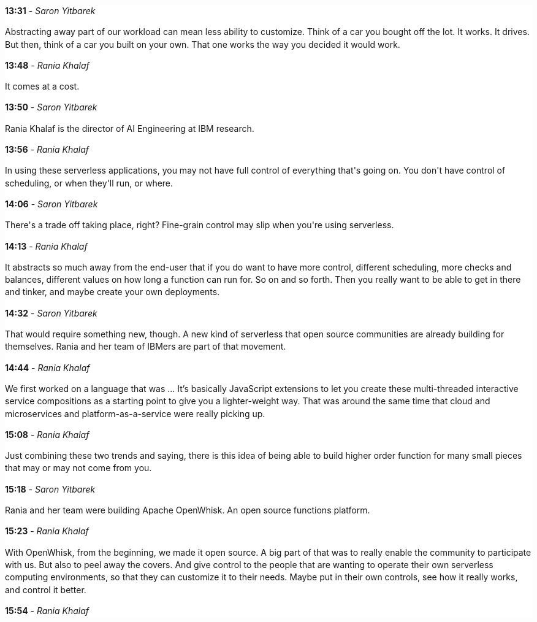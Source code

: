 **13:31** - _Saron Yitbarek_

Abstracting away part of our workload can mean less ability to customize. Think of a car you bought off the lot. It works. It drives. But then, think of a car you built on your own. That one works the way you decided it would work.

**13:48** - _Rania Khalaf_

It comes at a cost.

**13:50** - _Saron Yitbarek_

Rania Khalaf is the director of AI Engineering at IBM research.

**13:56** - _Rania Khalaf_

In using these serverless applications, you may not have full control of everything that's going on. You don't have control of scheduling, or when they'll run, or where.

**14:06** - _Saron Yitbarek_

There's a trade off taking place, right? Fine-grain control may slip when you're using serverless.

**14:13** - _Rania Khalaf_

It abstracts so much away from the end-user that if you do want to have more control, different scheduling, more checks and balances, different values on how long a function can run for. So on and so forth. Then you really want to be able to get in there and tinker, and maybe create your own deployments.

**14:32** - _Saron Yitbarek_

That would require something new, though. A new kind of serverless that open source communities are already building for themselves. Rania and her team of IBMers are part of that movement.

**14:44** - _Rania Khalaf_

We first worked on a language that was ... It’s basically JavaScript extensions to let you create these multi-threaded interactive service compositions as a starting point to give you a lighter-weight way. That was around the same time that cloud and microservices and platform-as-a-service were really picking up.

**15:08** - _Rania Khalaf_

Just combining these two trends and saying, there is this idea of being able to build higher order function for many small pieces that may or may not come from you.

**15:18** - _Saron Yitbarek_

Rania and her team were building Apache OpenWhisk. An open source functions platform.

**15:23** - _Rania Khalaf_

With OpenWhisk, from the beginning, we made it open source. A big part of that was to really enable the community to participate with us. But also to peel away the covers. And give control to the people that are wanting to operate their own serverless computing environments, so that they can customize it to their needs. Maybe put in their own controls, see how it really works, and control it better.

**15:54** - _Rania Khalaf_
